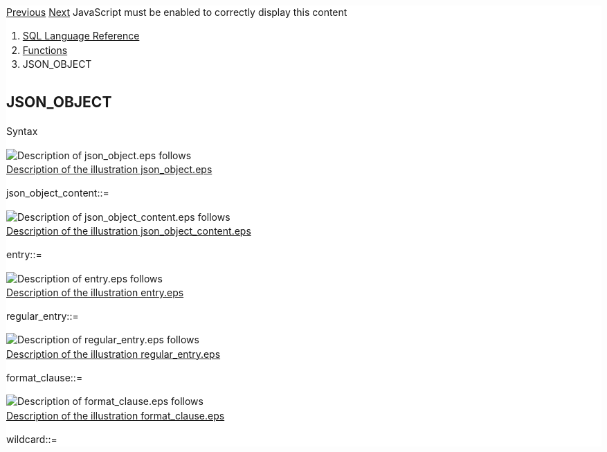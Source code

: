 [Previous](JSON_MERGEPATCH.md) [Next](JSON_OBJECTAGG.md) JavaScript must
be enabled to correctly display this content

  1. [SQL Language Reference ](index.md)
  2. [Functions](Functions.md)
  3. JSON_OBJECT

## JSON_OBJECT

Syntax

![Description of json_object.eps
follows](https://docs.oracle.com/en/database/oracle/oracle-database/23/sqlrf/img/json_object.gif)  
[Description of the illustration json_object.eps](img_text/json_object.md)

json_object_content::=

  

![Description of json_object_content.eps
follows](https://docs.oracle.com/en/database/oracle/oracle-database/23/sqlrf/img/json_object_content.gif)  
[Description of the illustration
json_object_content.eps](img_text/json_object_content.md)

  

entry::=

  

![Description of entry.eps
follows](https://docs.oracle.com/en/database/oracle/oracle-database/23/sqlrf/img/entry.gif)  
[Description of the illustration entry.eps](img_text/entry.md)

  

regular_entry::=

  

![Description of regular_entry.eps
follows](https://docs.oracle.com/en/database/oracle/oracle-database/23/sqlrf/img/regular_entry.gif)  
[Description of the illustration
regular_entry.eps](img_text/regular_entry.md)

  

format_clause::=

  

![Description of format_clause.eps
follows](https://docs.oracle.com/en/database/oracle/oracle-database/23/sqlrf/img/format_clause.gif)  
[Description of the illustration
format_clause.eps](img_text/format_clause.md)

  

wildcard::=
